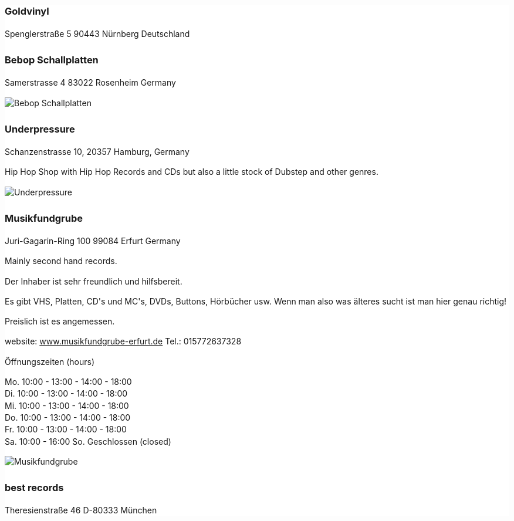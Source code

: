 ### Goldvinyl

Spenglerstraße 5
90443 Nürnberg
Deutschland

### Bebop Schallplatten

Samerstrasse 4
83022 Rosenheim
Germany

![Bebop Schallplatten](https://discogslabs.imgix.net/vinylhub/53e020912474e8000834ab3d.jpg?auto=compress%2Cformat&fit=max&fm=jpg&h=2000&w=2000&s=fc3a73859f7d2f604c06c1c870398f1a "Bebop Schallplatten")

### Underpressure

Schanzenstrasse 10, 20357 Hamburg, Germany

Hip Hop Shop with Hip Hop Records and CDs but also a little stock of Dubstep and other genres.

![Underpressure](https://discogslabs.imgix.net/vinylhub/550bf00cae3f2c001121bfec.jpg?auto=compress%2Cformat&fit=max&fm=jpg&h=2000&w=2000&s=37a08b68e2543406de015ecfbee3374d "Underpressure")

### Musikfundgrube

Juri-Gagarin-Ring 100
99084 Erfurt
Germany

Mainly second hand records.

Der Inhaber ist sehr freundlich und hilfsbereit.

Es gibt VHS, Platten, CD's und MC's, DVDs, Buttons, Hörbücher usw. Wenn man also was älteres sucht ist man hier genau richtig!

Preislich ist es angemessen.

website: www.musikfundgrube-erfurt.de
Tel.: 015772637328

Öffnungszeiten (hours)

Mo.	10:00 - 13:00 - 14:00 - 18:00	
Di.	10:00 - 13:00 - 14:00 - 18:00	
Mi.	10:00 - 13:00 - 14:00 - 18:00	
Do.	10:00 - 13:00 - 14:00 - 18:00	
Fr.	10:00 - 13:00 - 14:00 - 18:00	
Sa.	10:00 - 16:00
So.	 Geschlossen (closed)

![Musikfundgrube](https://discogslabs.imgix.net/vinylhub/53f09a8e24f1070008144fe7.jpg?auto=compress%2Cformat&fit=max&fm=jpg&h=2000&w=2000&s=8c4aca0a27429e5d88f9b27268cb8c41 "Musikfundgrube")

### best records

Theresienstraße 46
D-80333 München
